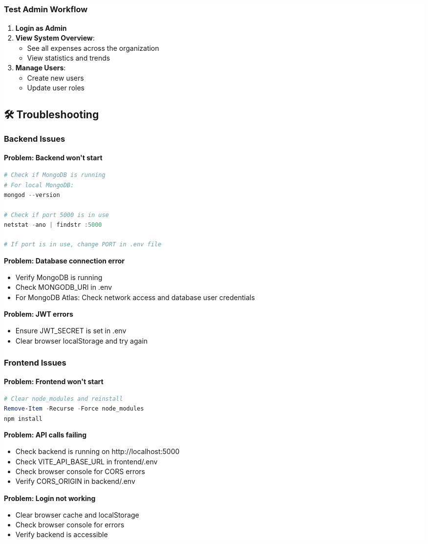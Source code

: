 ### Test Admin Workflow

1. **Login as Admin**
2. **View System Overview**:
   - See all expenses across the organization
   - View statistics and trends
3. **Manage Users**:
   - Create new users
   - Update user roles

## 🛠️ Troubleshooting

### Backend Issues

**Problem: Backend won't start**
```powershell
# Check if MongoDB is running
# For local MongoDB:
mongod --version

# Check if port 5000 is in use
netstat -ano | findstr :5000

# If port is in use, change PORT in .env file
```

**Problem: Database connection error**
- Verify MongoDB is running
- Check MONGODB_URI in .env
- For MongoDB Atlas: Check network access and database user credentials

**Problem: JWT errors**
- Ensure JWT_SECRET is set in .env
- Clear browser localStorage and try again

### Frontend Issues

**Problem: Frontend won't start**
```powershell
# Clear node_modules and reinstall
Remove-Item -Recurse -Force node_modules
npm install
```

**Problem: API calls failing**
- Check backend is running on http://localhost:5000
- Check VITE_API_BASE_URL in frontend/.env
- Check browser console for CORS errors
- Verify CORS_ORIGIN in backend/.env

**Problem: Login not working**
- Clear browser cache and localStorage
- Check browser console for errors
- Verify backend is accessible
